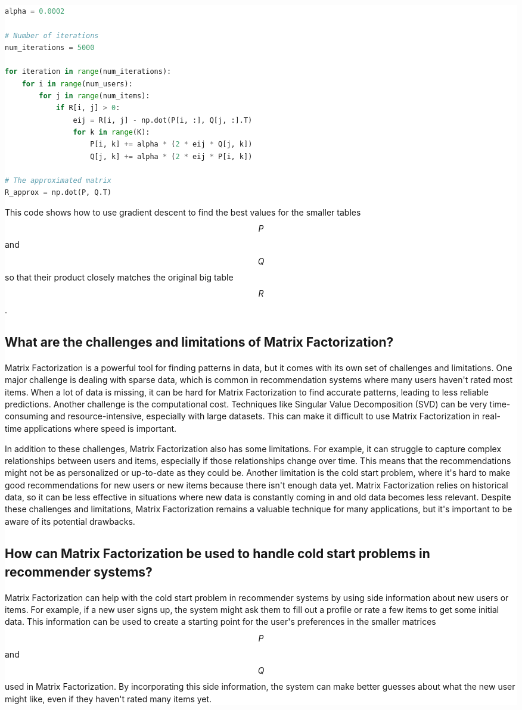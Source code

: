 ```python
alpha = 0.0002

# Number of iterations
num_iterations = 5000

for iteration in range(num_iterations):
    for i in range(num_users):
        for j in range(num_items):
            if R[i, j] > 0:
                eij = R[i, j] - np.dot(P[i, :], Q[j, :].T)
                for k in range(K):
                    P[i, k] += alpha * (2 * eij * Q[j, k])
                    Q[j, k] += alpha * (2 * eij * P[i, k])

# The approximated matrix
R_approx = np.dot(P, Q.T)
```

This code shows how to use gradient descent to find the best values for the smaller tables $$P$$ and $$Q$$ so that their product closely matches the original big table $$R$$.

## What are the challenges and limitations of Matrix Factorization?

Matrix Factorization is a powerful tool for finding patterns in data, but it comes with its own set of challenges and limitations. One major challenge is dealing with sparse data, which is common in recommendation systems where many users haven't rated most items. When a lot of data is missing, it can be hard for Matrix Factorization to find accurate patterns, leading to less reliable predictions. Another challenge is the computational cost. Techniques like Singular Value Decomposition (SVD) can be very time-consuming and resource-intensive, especially with large datasets. This can make it difficult to use Matrix Factorization in real-time applications where speed is important.

In addition to these challenges, Matrix Factorization also has some limitations. For example, it can struggle to capture complex relationships between users and items, especially if those relationships change over time. This means that the recommendations might not be as personalized or up-to-date as they could be. Another limitation is the cold start problem, where it's hard to make good recommendations for new users or new items because there isn't enough data yet. Matrix Factorization relies on historical data, so it can be less effective in situations where new data is constantly coming in and old data becomes less relevant. Despite these challenges and limitations, Matrix Factorization remains a valuable technique for many applications, but it's important to be aware of its potential drawbacks.

## How can Matrix Factorization be used to handle cold start problems in recommender systems?

Matrix Factorization can help with the cold start problem in recommender systems by using side information about new users or items. For example, if a new user signs up, the system might ask them to fill out a profile or rate a few items to get some initial data. This information can be used to create a starting point for the user's preferences in the smaller matrices $$P$$ and $$Q$$ used in Matrix Factorization. By incorporating this side information, the system can make better guesses about what the new user might like, even if they haven't rated many items yet.
